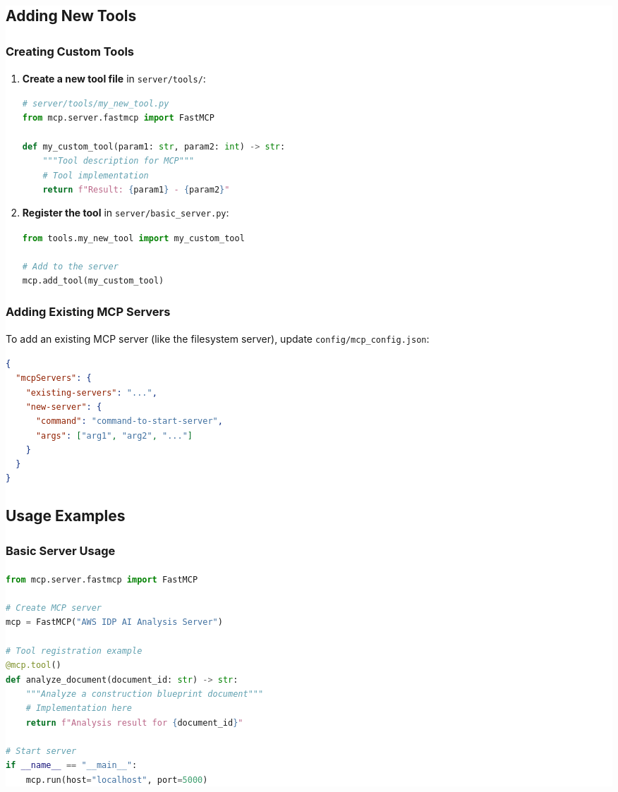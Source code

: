 ## Adding New Tools

### Creating Custom Tools

1. **Create a new tool file** in `server/tools/`:
   ```python
   # server/tools/my_new_tool.py
   from mcp.server.fastmcp import FastMCP
   
   def my_custom_tool(param1: str, param2: int) -> str:
       """Tool description for MCP"""
       # Tool implementation
       return f"Result: {param1} - {param2}"
   ```

2. **Register the tool** in `server/basic_server.py`:
   ```python
   from tools.my_new_tool import my_custom_tool
   
   # Add to the server
   mcp.add_tool(my_custom_tool)
   ```

### Adding Existing MCP Servers

To add an existing MCP server (like the filesystem server), update `config/mcp_config.json`:

```json
{
  "mcpServers": {
    "existing-servers": "...",
    "new-server": {
      "command": "command-to-start-server",
      "args": ["arg1", "arg2", "..."]
    }
  }
}
```

## Usage Examples

### Basic Server Usage

```python
from mcp.server.fastmcp import FastMCP

# Create MCP server
mcp = FastMCP("AWS IDP AI Analysis Server")

# Tool registration example
@mcp.tool()
def analyze_document(document_id: str) -> str:
    """Analyze a construction blueprint document"""
    # Implementation here
    return f"Analysis result for {document_id}"

# Start server
if __name__ == "__main__":
    mcp.run(host="localhost", port=5000)
```
